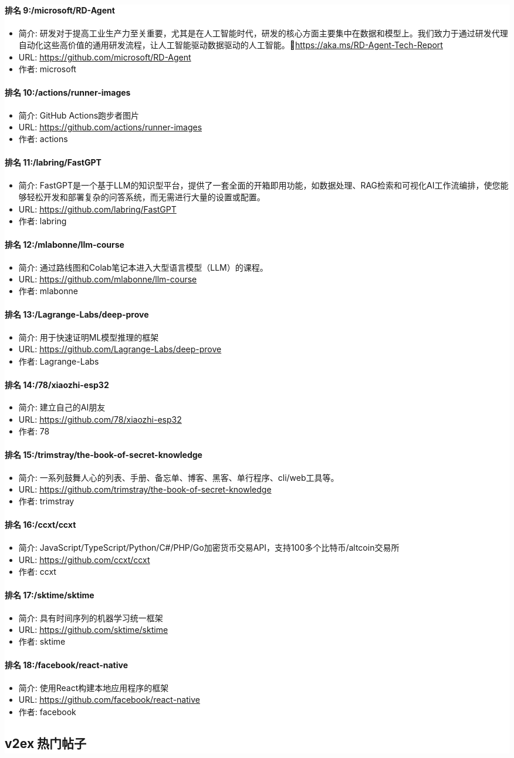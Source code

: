 #### 排名 9:/microsoft/RD-Agent
- 简介: 研发对于提高工业生产力至关重要，尤其是在人工智能时代，研发的核心方面主要集中在数据和模型上。我们致力于通过研发代理自动化这些高价值的通用研发流程，让人工智能驱动数据驱动的人工智能。🔗https://aka.ms/RD-Agent-Tech-Report
- URL: https://github.com/microsoft/RD-Agent
- 作者: microsoft 

#### 排名 10:/actions/runner-images
- 简介: GitHub Actions跑步者图片
- URL: https://github.com/actions/runner-images
- 作者: actions 

#### 排名 11:/labring/FastGPT
- 简介: FastGPT是一个基于LLM的知识型平台，提供了一套全面的开箱即用功能，如数据处理、RAG检索和可视化AI工作流编排，使您能够轻松开发和部署复杂的问答系统，而无需进行大量的设置或配置。
- URL: https://github.com/labring/FastGPT
- 作者: labring 

#### 排名 12:/mlabonne/llm-course
- 简介: 通过路线图和Colab笔记本进入大型语言模型（LLM）的课程。
- URL: https://github.com/mlabonne/llm-course
- 作者: mlabonne 

#### 排名 13:/Lagrange-Labs/deep-prove
- 简介: 用于快速证明ML模型推理的框架
- URL: https://github.com/Lagrange-Labs/deep-prove
- 作者: Lagrange-Labs 

#### 排名 14:/78/xiaozhi-esp32
- 简介: 建立自己的AI朋友
- URL: https://github.com/78/xiaozhi-esp32
- 作者: 78 

#### 排名 15:/trimstray/the-book-of-secret-knowledge
- 简介: 一系列鼓舞人心的列表、手册、备忘单、博客、黑客、单行程序、cli/web工具等。
- URL: https://github.com/trimstray/the-book-of-secret-knowledge
- 作者: trimstray 

#### 排名 16:/ccxt/ccxt
- 简介: JavaScript/TypeScript/Python/C#/PHP/Go加密货币交易API，支持100多个比特币/altcoin交易所
- URL: https://github.com/ccxt/ccxt
- 作者: ccxt 

#### 排名 17:/sktime/sktime
- 简介: 具有时间序列的机器学习统一框架
- URL: https://github.com/sktime/sktime
- 作者: sktime 

#### 排名 18:/facebook/react-native
- 简介: 使用React构建本地应用程序的框架
- URL: https://github.com/facebook/react-native
- 作者: facebook 

## v2ex 热门帖子
